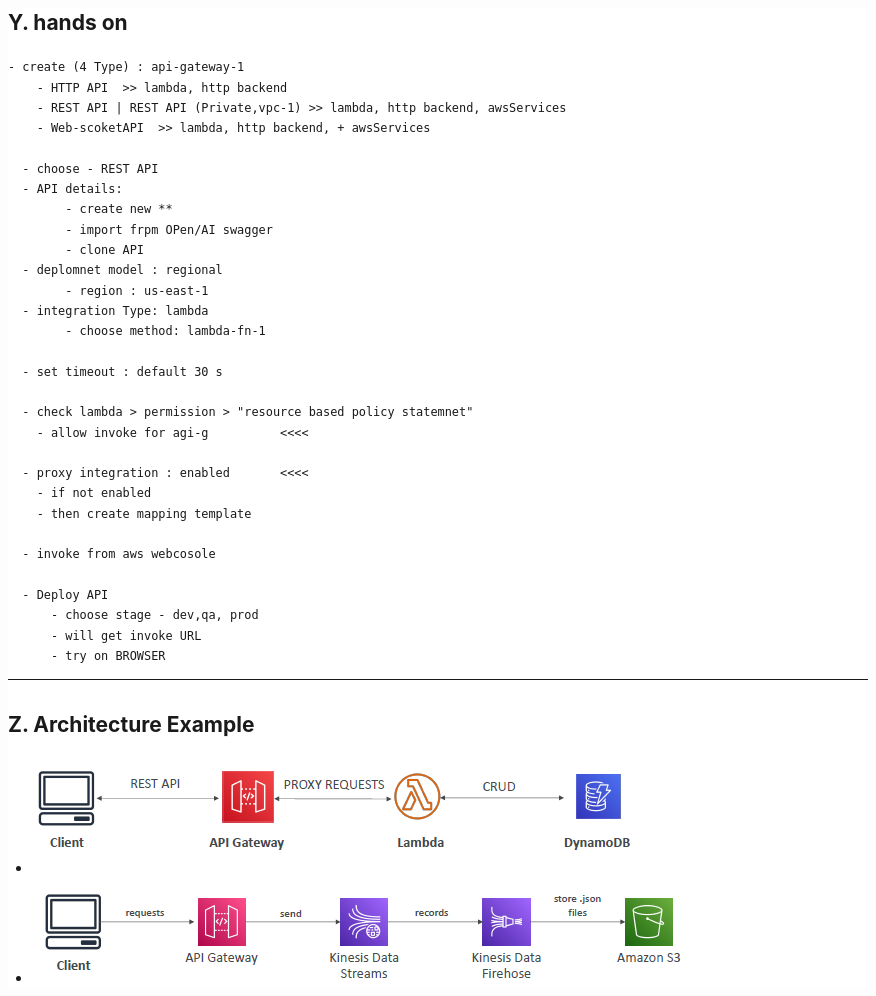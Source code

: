 ## Y. hands on
```
- create (4 Type) : api-gateway-1
    - HTTP API  >> lambda, http backend
    - REST API | REST API (Private,vpc-1) >> lambda, http backend, awsServices
    - Web-scoketAPI  >> lambda, http backend, + awsServices
    
  - choose - REST API
  - API details:  
        - create new **
        - import frpm OPen/AI swagger
        - clone API
  - deplomnet model : regional 
        - region : us-east-1
  - integration Type: lambda
        - choose method: lambda-fn-1
        
  - set timeout : default 30 s
  
  - check lambda > permission > "resource based policy statemnet" 
    - allow invoke for agi-g          <<<<
        
  - proxy integration : enabled       <<<<                
    - if not enabled
    - then create mapping template
        
  - invoke from aws webcosole
  
  - Deploy API
      - choose stage - dev,qa, prod
      - will get invoke URL
      - try on BROWSER
```

---
## Z. Architecture Example
- ![img.png](../99_img/moreSrv/api-gateway/img.png)
- ![img_1.png](../99_img/moreSrv/api-gateway/img_1.png)